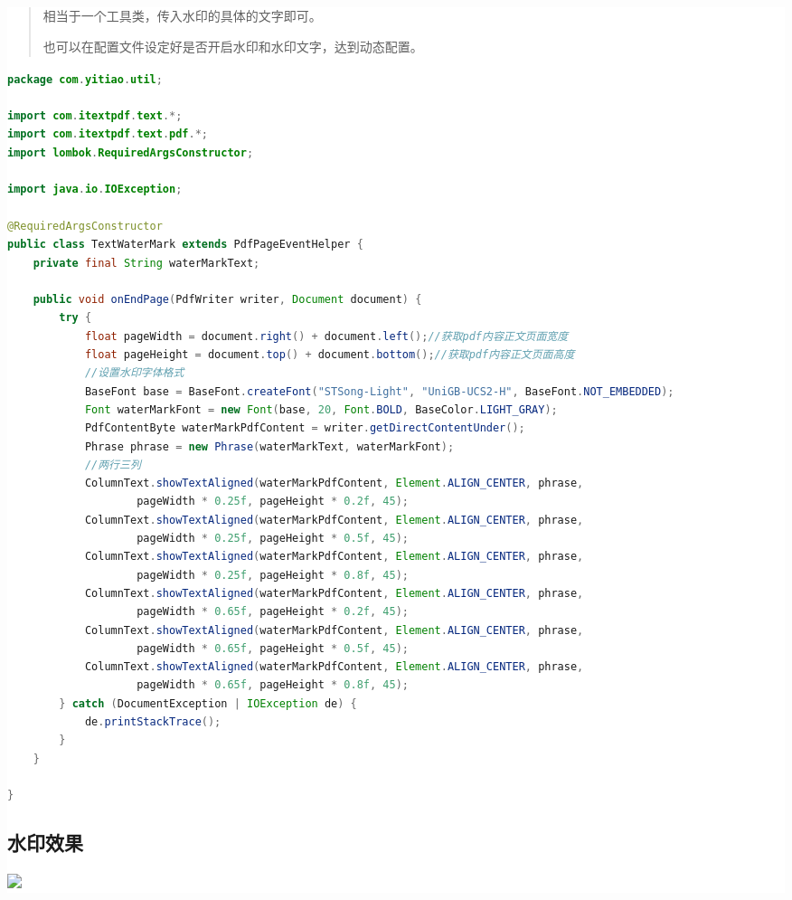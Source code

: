 > 相当于一个工具类，传入水印的具体的文字即可。
>
> 也可以在配置文件设定好是否开启水印和水印文字，达到动态配置。

```java
package com.yitiao.util;

import com.itextpdf.text.*;
import com.itextpdf.text.pdf.*;
import lombok.RequiredArgsConstructor;

import java.io.IOException;

@RequiredArgsConstructor
public class TextWaterMark extends PdfPageEventHelper {
    private final String waterMarkText;

    public void onEndPage(PdfWriter writer, Document document) {
        try {
            float pageWidth = document.right() + document.left();//获取pdf内容正文页面宽度
            float pageHeight = document.top() + document.bottom();//获取pdf内容正文页面高度
            //设置水印字体格式
            BaseFont base = BaseFont.createFont("STSong-Light", "UniGB-UCS2-H", BaseFont.NOT_EMBEDDED);
            Font waterMarkFont = new Font(base, 20, Font.BOLD, BaseColor.LIGHT_GRAY);
            PdfContentByte waterMarkPdfContent = writer.getDirectContentUnder();
            Phrase phrase = new Phrase(waterMarkText, waterMarkFont);
            //两行三列
            ColumnText.showTextAligned(waterMarkPdfContent, Element.ALIGN_CENTER, phrase,
                    pageWidth * 0.25f, pageHeight * 0.2f, 45);
            ColumnText.showTextAligned(waterMarkPdfContent, Element.ALIGN_CENTER, phrase,
                    pageWidth * 0.25f, pageHeight * 0.5f, 45);
            ColumnText.showTextAligned(waterMarkPdfContent, Element.ALIGN_CENTER, phrase,
                    pageWidth * 0.25f, pageHeight * 0.8f, 45);
            ColumnText.showTextAligned(waterMarkPdfContent, Element.ALIGN_CENTER, phrase,
                    pageWidth * 0.65f, pageHeight * 0.2f, 45);
            ColumnText.showTextAligned(waterMarkPdfContent, Element.ALIGN_CENTER, phrase,
                    pageWidth * 0.65f, pageHeight * 0.5f, 45);
            ColumnText.showTextAligned(waterMarkPdfContent, Element.ALIGN_CENTER, phrase,
                    pageWidth * 0.65f, pageHeight * 0.8f, 45);
        } catch (DocumentException | IOException de) {
            de.printStackTrace();
        }
    }

}

```

## 水印效果

![](https://yitiaoit.oss-cn-beijing.aliyuncs.com/img/20230824111237.png)